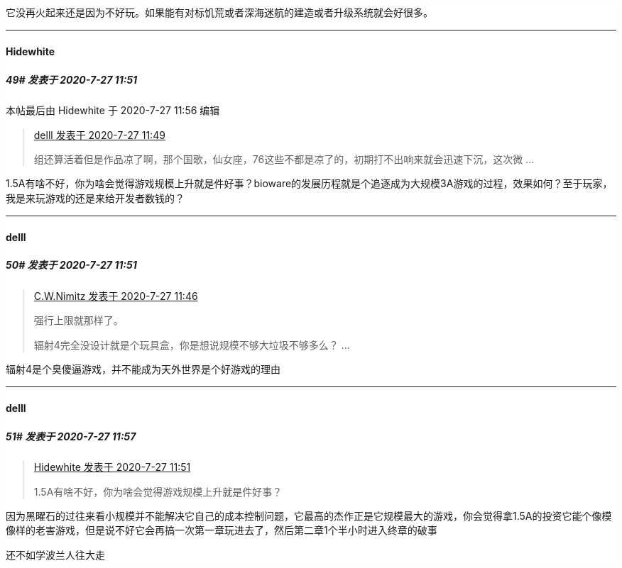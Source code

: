 
它没再火起来还是因为不好玩。如果能有对标饥荒或者深海迷航的建造或者升级系统就会好很多。







*****

####  Hidewhite  
##### 49#       发表于 2020-7-27 11:51



 本帖最后由 Hidewhite 于 2020-7-27 11:56 编辑 
<blockquote><a href="httphttps://bbs.saraba1st.com/2b/forum.php?mod=redirect&amp;goto=findpost&amp;pid=48227414&amp;ptid=1951544" target="_blank">delll 发表于 2020-7-27 11:49</a>

组还算活着但是作品凉了啊，那个国歌，仙女座，76这些不都是凉了的，初期打不出响来就会迅速下沉，这次微 ...</blockquote>
1.5A有啥不好，你为啥会觉得游戏规模上升就是件好事？bioware的发展历程就是个追逐成为大规模3A游戏的过程，效果如何？至于玩家，我是来玩游戏的还是来给开发者数钱的？







*****

####  delll  
##### 50#       发表于 2020-7-27 11:51



<blockquote><a href="httphttps://bbs.saraba1st.com/2b/forum.php?mod=redirect&amp;goto=findpost&amp;pid=48227374&amp;ptid=1951544" target="_blank">C.W.Nimitz 发表于 2020-7-27 11:46</a>

强行上限就那样了。


辐射4完全没设计就是个玩具盒，你是想说规模不够大垃圾不够多么？ ...</blockquote>
辐射4是个臭傻逼游戏，并不能成为天外世界是个好游戏的理由







*****

####  delll  
##### 51#       发表于 2020-7-27 11:57



<blockquote><a href="httphttps://bbs.saraba1st.com/2b/forum.php?mod=redirect&amp;goto=findpost&amp;pid=48227441&amp;ptid=1951544" target="_blank">Hidewhite 发表于 2020-7-27 11:51</a>

1.5A有啥不好，你为啥会觉得游戏规模上升就是件好事？</blockquote>
因为黑曜石的过往来看小规模并不能解决它自己的成本控制问题，它最高的杰作正是它规模最大的游戏，你会觉得拿1.5A的投资它能个像模像样的老害游戏，但是说不好它会再搞一次第一章玩进去了，然后第二章1个半小时进入终章的破事


还不如学波兰人往大走
